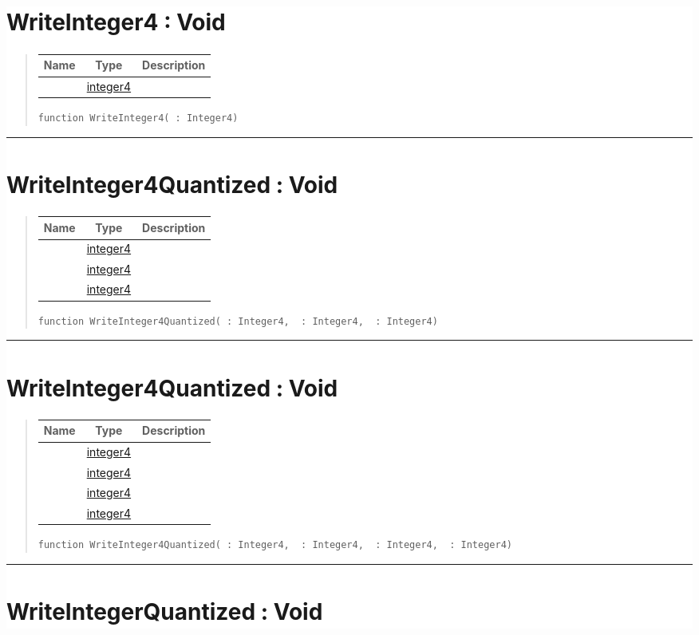  #  WriteInteger4 : Void

> 
> |Name|Type|Description|
> |---|---|---|
> ||[integer4](https://github.com/ZilchEngine/ZilchDocs/blob/master/code_reference/nada_base_types/integer4.markdown)| |
> ``` lang=cpp, name=Nada
> function WriteInteger4( : Integer4)
> ``` 


---  
 #  WriteInteger4Quantized : Void

> 
> |Name|Type|Description|
> |---|---|---|
> ||[integer4](https://github.com/ZilchEngine/ZilchDocs/blob/master/code_reference/nada_base_types/integer4.markdown)| |
> ||[integer4](https://github.com/ZilchEngine/ZilchDocs/blob/master/code_reference/nada_base_types/integer4.markdown)| |
> ||[integer4](https://github.com/ZilchEngine/ZilchDocs/blob/master/code_reference/nada_base_types/integer4.markdown)| |
> ``` lang=cpp, name=Nada
> function WriteInteger4Quantized( : Integer4,  : Integer4,  : Integer4)
> ``` 


---  
 #  WriteInteger4Quantized : Void

> 
> |Name|Type|Description|
> |---|---|---|
> ||[integer4](https://github.com/ZilchEngine/ZilchDocs/blob/master/code_reference/nada_base_types/integer4.markdown)| |
> ||[integer4](https://github.com/ZilchEngine/ZilchDocs/blob/master/code_reference/nada_base_types/integer4.markdown)| |
> ||[integer4](https://github.com/ZilchEngine/ZilchDocs/blob/master/code_reference/nada_base_types/integer4.markdown)| |
> ||[integer4](https://github.com/ZilchEngine/ZilchDocs/blob/master/code_reference/nada_base_types/integer4.markdown)| |
> ``` lang=cpp, name=Nada
> function WriteInteger4Quantized( : Integer4,  : Integer4,  : Integer4,  : Integer4)
> ``` 


---  
 #  WriteIntegerQuantized : Void
